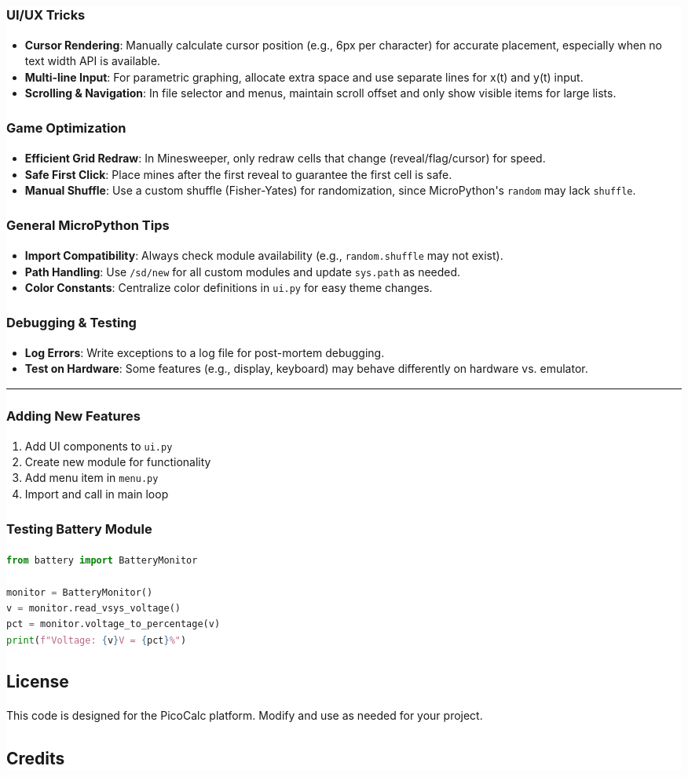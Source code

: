 ### UI/UX Tricks
- **Cursor Rendering**: Manually calculate cursor position (e.g., 6px per character) for accurate placement, especially when no text width API is available.
- **Multi-line Input**: For parametric graphing, allocate extra space and use separate lines for x(t) and y(t) input.
- **Scrolling & Navigation**: In file selector and menus, maintain scroll offset and only show visible items for large lists.

### Game Optimization
- **Efficient Grid Redraw**: In Minesweeper, only redraw cells that change (reveal/flag/cursor) for speed.
- **Safe First Click**: Place mines after the first reveal to guarantee the first cell is safe.
- **Manual Shuffle**: Use a custom shuffle (Fisher-Yates) for randomization, since MicroPython's `random` may lack `shuffle`.

### General MicroPython Tips
- **Import Compatibility**: Always check module availability (e.g., `random.shuffle` may not exist).
- **Path Handling**: Use `/sd/new` for all custom modules and update `sys.path` as needed.
- **Color Constants**: Centralize color definitions in `ui.py` for easy theme changes.

### Debugging & Testing
- **Log Errors**: Write exceptions to a log file for post-mortem debugging.
- **Test on Hardware**: Some features (e.g., display, keyboard) may behave differently on hardware vs. emulator.

---

### Adding New Features

1. Add UI components to `ui.py`
2. Create new module for functionality
3. Add menu item in `menu.py`
4. Import and call in main loop

### Testing Battery Module

```python
from battery import BatteryMonitor

monitor = BatteryMonitor()
v = monitor.read_vsys_voltage()
pct = monitor.voltage_to_percentage(v)
print(f"Voltage: {v}V = {pct}%")
```

## License

This code is designed for the PicoCalc platform. Modify and use as needed for your project.

## Credits
